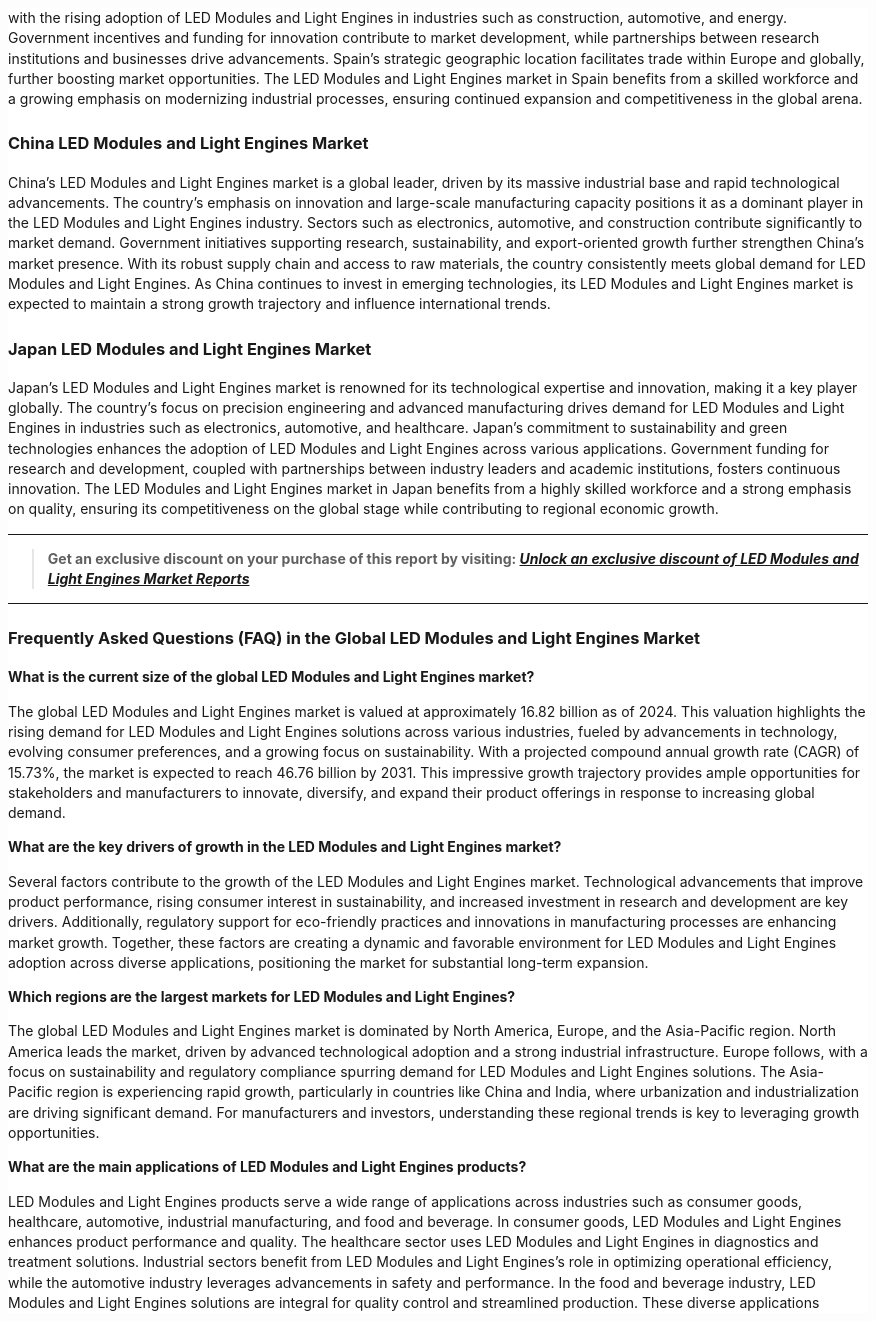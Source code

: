 with the rising adoption of LED Modules and Light Engines in industries such as construction, automotive, and energy. Government incentives and funding for innovation contribute to market development, while partnerships between research institutions and businesses drive advancements. Spain&rsquo;s strategic geographic location facilitates trade within Europe and globally, further boosting market opportunities. The LED Modules and Light Engines market in Spain benefits from a skilled workforce and a growing emphasis on modernizing industrial processes, ensuring continued expansion and competitiveness in the global arena.</p><h3>China LED Modules and Light Engines Market</h3><p>China&rsquo;s LED Modules and Light Engines market is a global leader, driven by its massive industrial base and rapid technological advancements. The country&rsquo;s emphasis on innovation and large-scale manufacturing capacity positions it as a dominant player in the LED Modules and Light Engines industry. Sectors such as electronics, automotive, and construction contribute significantly to market demand. Government initiatives supporting research, sustainability, and export-oriented growth further strengthen China&rsquo;s market presence. With its robust supply chain and access to raw materials, the country consistently meets global demand for LED Modules and Light Engines. As China continues to invest in emerging technologies, its LED Modules and Light Engines market is expected to maintain a strong growth trajectory and influence international trends.</p><h3>Japan LED Modules and Light Engines Market</h3><p>Japan&rsquo;s LED Modules and Light Engines market is renowned for its technological expertise and innovation, making it a key player globally. The country&rsquo;s focus on precision engineering and advanced manufacturing drives demand for LED Modules and Light Engines in industries such as electronics, automotive, and healthcare. Japan&rsquo;s commitment to sustainability and green technologies enhances the adoption of LED Modules and Light Engines across various applications. Government funding for research and development, coupled with partnerships between industry leaders and academic institutions, fosters continuous innovation. The LED Modules and Light Engines market in Japan benefits from a highly skilled workforce and a strong emphasis on quality, ensuring its competitiveness on the global stage while contributing to regional economic growth.</p><hr /><blockquote><p><strong>Get an exclusive discount on your purchase of this report by visiting: <em><a href="://marketresearchpulse.com/ask-for-discount/147902?utm_source=Github&amp;utm_medium=0117">Unlock an exclusive discount of LED Modules and Light Engines Market Reports</a></em>&nbsp;</strong></p></blockquote><hr /><h3>Frequently Asked Questions (FAQ) in the Global LED Modules and Light Engines Market</h3><p><strong>What is the current size of the global LED Modules and Light Engines market?</strong></p><p>The global LED Modules and Light Engines market is valued at approximately 16.82 billion as of 2024. This valuation highlights the rising demand for LED Modules and Light Engines solutions across various industries, fueled by advancements in technology, evolving consumer preferences, and a growing focus on sustainability. With a projected compound annual growth rate (CAGR) of 15.73%, the market is expected to reach 46.76 billion by 2031. This impressive growth trajectory provides ample opportunities for stakeholders and manufacturers to innovate, diversify, and expand their product offerings in response to increasing global demand.</p><p><strong>What are the key drivers of growth in the LED Modules and Light Engines market?</strong></p><p>Several factors contribute to the growth of the LED Modules and Light Engines market. Technological advancements that improve product performance, rising consumer interest in sustainability, and increased investment in research and development are key drivers. Additionally, regulatory support for eco-friendly practices and innovations in manufacturing processes are enhancing market growth. Together, these factors are creating a dynamic and favorable environment for LED Modules and Light Engines adoption across diverse applications, positioning the market for substantial long-term expansion.</p><p><strong>Which regions are the largest markets for LED Modules and Light Engines?</strong></p><p>The global LED Modules and Light Engines market is dominated by North America, Europe, and the Asia-Pacific region. North America leads the market, driven by advanced technological adoption and a strong industrial infrastructure. Europe follows, with a focus on sustainability and regulatory compliance spurring demand for LED Modules and Light Engines solutions. The Asia-Pacific region is experiencing rapid growth, particularly in countries like China and India, where urbanization and industrialization are driving significant demand. For manufacturers and investors, understanding these regional trends is key to leveraging growth opportunities.</p><p><strong>What are the main applications of LED Modules and Light Engines products?</strong></p><p>LED Modules and Light Engines products serve a wide range of applications across industries such as consumer goods, healthcare, automotive, industrial manufacturing, and food and beverage. In consumer goods, LED Modules and Light Engines enhances product performance and quality. The healthcare sector uses LED Modules and Light Engines in diagnostics and treatment solutions. Industrial sectors benefit from LED Modules and Light Engines&rsquo;s role in optimizing operational efficiency, while the automotive industry leverages advancements in safety and performance. In the food and beverage industry, LED Modules and Light Engines solutions are integral for quality control and streamlined production. These diverse applications